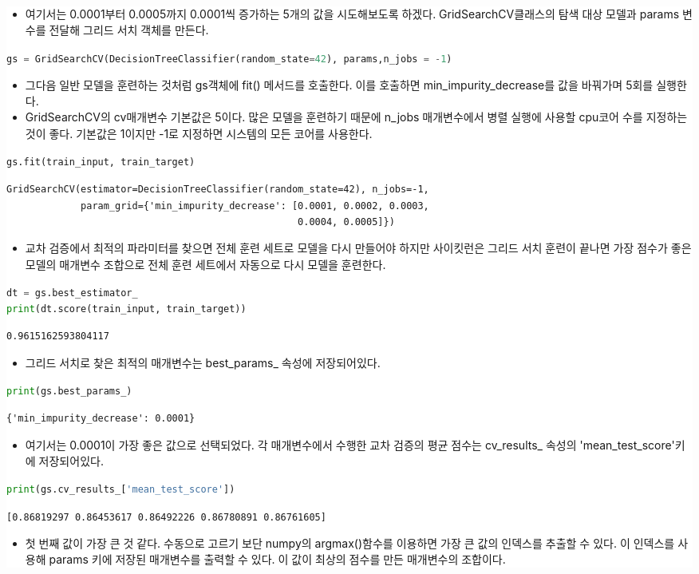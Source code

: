

- 여기서는 0.0001부터 0.0005까지 0.0001씩 증가하는 5개의 값을 시도해보도록 하겠다. GridSearchCV클래스의 탐색 대상 모델과 params 변수를 전달해 그리드 서치 객체를 만든다.


```python
gs = GridSearchCV(DecisionTreeClassifier(random_state=42), params,n_jobs = -1)
```



- 그다음 일반 모델을 훈련하는 것처럼 gs객체에 fit() 메서드를 호출한다. 이를 호출하면 min_impurity_decrease를 값을 바꿔가며 5회를 실행한다.
- GridSearchCV의 cv매개변수 기본값은 5이다. 많은 모델을 훈련하기 때문에 n_jobs 매개변수에서 병렬 실행에 사용할 cpu코어 수를 지정하는 것이 좋다. 기본값은 1이지만 -1로 지정하면 시스템의 모든 코어를 사용한다.


```python
gs.fit(train_input, train_target)
```


    GridSearchCV(estimator=DecisionTreeClassifier(random_state=42), n_jobs=-1,
                 param_grid={'min_impurity_decrease': [0.0001, 0.0002, 0.0003,
                                                       0.0004, 0.0005]})



- 교차 검증에서 최적의 파라미터를 찾으면 전체 훈련 세트로 모델을 다시 만들어야 하지만 사이킷런은 그리드 서치 훈련이 끝나면 가장 점수가 좋은 모델의 매개변수 조합으로 전체 훈련 세트에서 자동으로 다시 모델을 훈련한다.


```python
dt = gs.best_estimator_
print(dt.score(train_input, train_target))
```

    0.9615162593804117




- 그리드 서치로 찾은 최적의 매개변수는 best_params_ 속성에 저장되어있다.


```python
print(gs.best_params_)
```

    {'min_impurity_decrease': 0.0001}




- 여기서는 0.0001이 가장 좋은 값으로 선택되었다. 각 매개변수에서 수행한 교차 검증의 평균 점수는 cv_results_ 속성의 'mean_test_score'키에 저장되어있다.


```python
print(gs.cv_results_['mean_test_score'])
```

    [0.86819297 0.86453617 0.86492226 0.86780891 0.86761605]




- 첫 번째 값이 가장 큰 것 같다. 수동으로 고르기 보단 numpy의 argmax()함수를 이용하면 가장 큰 값의 인덱스를 추출할 수 있다. 이 인덱스를 사용해 params 키에 저장된 매개변수를 출력할 수 있다. 이 값이 최상의 점수를 만든 매개변수의 조합이다.

